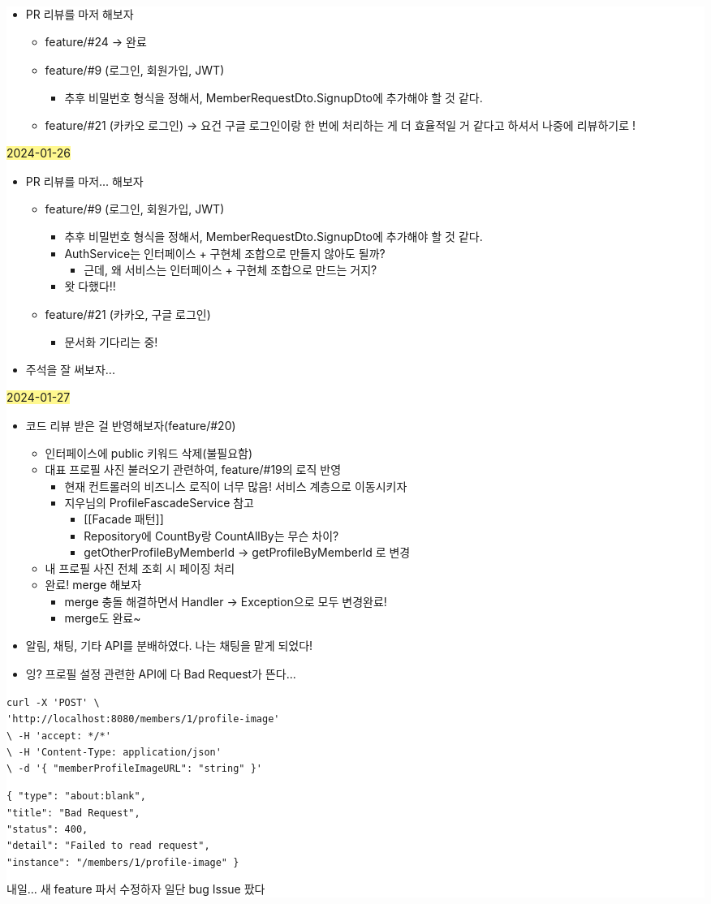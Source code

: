 * PR 리뷰를 마저 해보자
	* feature/#24 -> 완료
	
	* feature/#9 (로그인, 회원가입, JWT)
		* 추후 비밀번호 형식을 정해서, MemberRequestDto.SignupDto에 추가해야 할 것 같다.

	* feature/#21 (카카오 로그인) -> 요건 구글 로그인이랑 한 번에 처리하는 게 더 효율적일 거 같다고 하셔서 나중에 리뷰하기로 !



<span style="background:#fff88f">2024-01-26</span>
* PR 리뷰를 마저... 해보자
	* feature/#9 (로그인, 회원가입, JWT)
		* 추후 비밀번호 형식을 정해서, MemberRequestDto.SignupDto에 추가해야 할 것 같다.
		*  AuthService는 인터페이스 + 구현체 조합으로 만들지 않아도 될까?
			* 근데, 왜 서비스는 인터페이스 + 구현체 조합으로 만드는 거지?
		* 왓 다했다!!

	* feature/#21 (카카오, 구글 로그인) 
		* 문서화 기다리는 중!

* 주석을 잘 써보자...


<span style="background:#fff88f">2024-01-27</span>
* 코드 리뷰 받은 걸 반영해보자(feature/#20)
	* 인터페이스에 public 키워드 삭제(불필요함)
	* 대표 프로필 사진 불러오기 관련하여, feature/#19의 로직 반영
		* 현재 컨트롤러의 비즈니스 로직이 너무 많음! 서비스 계층으로 이동시키자
		* 지우님의 ProfileFascadeService 참고
			* [[Facade 패턴]]
			* Repository에 CountBy랑 CountAllBy는 무슨 차이?
			* getOtherProfileByMemberId -> getProfileByMemberId 로 변경
	* 내 프로필 사진 전체 조회 시 페이징 처리
	* 완료! merge 해보자
		* merge 충돌 해결하면서 Handler -> Exception으로 모두 변경완료!
		* merge도 완료~

* 알림, 채팅, 기타 API를 분배하였다. 나는 채팅을 맡게 되었다!

* 잉? 프로필 설정 관련한 API에 다 Bad Request가 뜬다... 
```
curl -X 'POST' \
'http://localhost:8080/members/1/profile-image'
\ -H 'accept: */*'
\ -H 'Content-Type: application/json'
\ -d '{ "memberProfileImageURL": "string" }'
```

```
{ "type": "about:blank",
"title": "Bad Request",
"status": 400,
"detail": "Failed to read request",
"instance": "/members/1/profile-image" }
```

내일... 새 feature 파서 수정하자
일단 bug Issue 팠다
